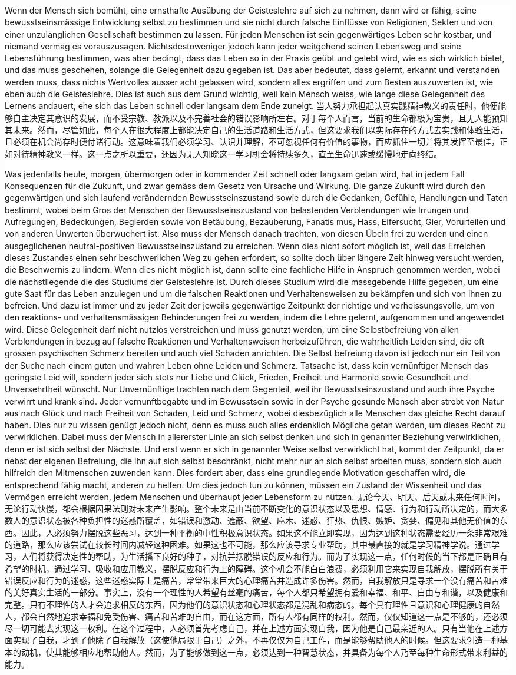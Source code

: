 Wenn der Mensch sich bemüht, eine ernsthafte Ausübung der Geisteslehre auf sich zu nehmen, dann wird er fähig, seine bewusstseinsmässige Entwicklung selbst zu bestimmen und sie nicht durch falsche Einflüsse von Religionen, Sekten und von einer unzulänglichen Gesellschaft bestimmen zu lassen. Für jeden Menschen ist sein gegenwärtiges Leben sehr kostbar, und niemand vermag es vorauszusagen. Nichtsdestoweniger jedoch kann jeder weitgehend seinen Lebensweg und seine Lebensführung bestimmen, was aber bedingt, dass das Leben so in der Praxis geübt und gelebt wird, wie es sich wirklich bietet, und das muss geschehen, solange die Gelegenheit dazu gegeben ist. Das aber bedeutet, dass gelernt, erkannt und verstanden werden muss, dass nichts Wertvolles ausser acht gelassen wird, sondern alles ergriffen und zum Besten auszuwerten ist, wie eben auch die Geisteslehre. Dies ist auch aus dem Grund wichtig, weil kein Mensch weiss, wie lange diese Gelegenheit des Lernens andauert, ehe sich das Leben schnell oder langsam dem Ende zuneigt.
当人努力承担起认真实践精神教义的责任时，他便能够自主决定其意识的发展，而不受宗教、教派以及不完善社会的错误影响所左右。对于每个人而言，当前的生命都极为宝贵，且无人能预知其未来。然而，尽管如此，每个人在很大程度上都能决定自己的生活道路和生活方式，但这要求我们以实际存在的方式去实践和体验生活，且必须在机会尚存时便付诸行动。这意味着我们必须学习、认识并理解，不可忽视任何有价值的事物，而应抓住一切并将其发挥至最佳，正如对待精神教义一样。这一点之所以重要，还因为无人知晓这一学习机会将持续多久，直至生命迅速或缓慢地走向终结。

Was jedenfalls heute, morgen, übermorgen oder in kommender Zeit schnell oder langsam getan wird, hat in jedem Fall Konsequenzen für die Zukunft, und zwar gemäss dem Gesetz von Ursache und Wirkung. Die ganze Zukunft wird durch den gegenwärtigen und sich laufend verändernden Bewusstseinszustand sowie durch die Gedanken, Gefühle, Handlungen und Taten bestimmt, wobei beim Gros der Menschen der Bewusstseinszustand von belastenden Verblendungen wie Irrungen und Aufregungen, Bedeckungen, Begierden sowie von Betäubung, Bezauberung, Fanatis mus, Hass, Eifersucht, Gier, Vorurteilen und von anderen Unwerten überwuchert ist. Also muss der Mensch danach trachten, von diesen Übeln frei zu werden und einen ausgeglichenen neutral-positiven Bewusstseinszustand zu erreichen. Wenn dies nicht sofort möglich ist, weil das Erreichen dieses Zustandes einen sehr beschwerlichen Weg zu gehen erfordert, so sollte doch über längere Zeit hinweg versucht werden, die Beschwernis zu lindern. Wenn dies nicht möglich ist, dann sollte eine fachliche Hilfe in Anspruch genommen werden, wobei die nächstliegende die des Studiums der Geisteslehre ist. Durch dieses Studium wird die massgebende Hilfe gegeben, um eine gute Saat für das Leben anzulegen und um die falschen Reaktionen und Verhaltensweisen zu bekämpfen und sich von ihnen zu befreien. Und dazu ist immer und zu jeder Zeit der jeweils gegenwärtige Zeitpunkt der richtige und verheissungsvolle, um von den reaktions- und verhaltensmässigen Behinderungen frei zu werden, indem die Lehre gelernt, aufgenommen und angewendet wird. Diese Gelegenheit darf nicht nutzlos verstreichen und muss genutzt werden, um eine Selbstbefreiung von allen Verblendungen in bezug auf falsche Reaktionen und Verhaltensweisen herbeizuführen, die wahrheitlich Leiden sind, die oft grossen psychischen Schmerz bereiten und auch viel Schaden anrichten. Die Selbst befreiung davon ist jedoch nur ein Teil von der Suche nach einem guten und wahren Leben ohne Leiden und Schmerz. Tatsache ist, dass kein vernünftiger Mensch das geringste Leid will, sondern jeder sich stets nur Liebe und Glück, Frieden, Freiheit und Harmonie sowie Gesundheit und Unversehrtheit wünscht. Nur Unvernünftige trachten nach dem Gegenteil, weil ihr Bewusstseinszustand und auch ihre Psyche verwirrt und krank sind. Jeder vernunftbegabte und im Bewusstsein sowie in der Psyche gesunde Mensch aber strebt von Natur aus nach Glück und nach Freiheit von Schaden, Leid und Schmerz, wobei diesbezüglich alle Menschen das gleiche Recht darauf haben. Dies nur zu wissen genügt jedoch nicht, denn es muss auch alles erdenklich Mögliche getan werden, um dieses Recht zu verwirklichen. Dabei muss der Mensch in allererster Linie an sich selbst denken und sich in genannter Beziehung verwirklichen, denn er ist sich selbst der Nächste. Und erst wenn er sich in genannter Weise selbst verwirklicht hat, kommt der Zeitpunkt, da er nebst der eigenen Befreiung, die ihn auf sich selbst beschränkt, nicht mehr nur an sich selbst arbeiten muss, sondern sich auch hilfreich den Mitmenschen zuwenden kann. Dies fordert aber, dass eine grundlegende Motivation geschaffen wird, die entsprechend fähig macht, anderen zu helfen. Um dies jedoch tun zu können, müssen ein Zustand der Wissenheit und das Vermögen erreicht werden, jedem Menschen und überhaupt jeder Lebensform zu nützen.
无论今天、明天、后天或未来任何时间，无论行动快慢，都会根据因果法则对未来产生影响。整个未来是由当前不断变化的意识状态以及思想、情感、行为和行动所决定的，而大多数人的意识状态被各种负担性的迷惑所覆盖，如错误和激动、遮蔽、欲望、麻木、迷惑、狂热、仇恨、嫉妒、贪婪、偏见和其他无价值的东西。因此，人必须努力摆脱这些恶习，达到一种平衡的中性积极意识状态。如果这不能立即实现，因为达到这种状态需要经历一条非常艰难的道路，那么应该尝试在较长时间内减轻这种困难。如果这也不可能，那么应该寻求专业帮助，其中最直接的就是学习精神学说。通过学习，人们将获得决定性的帮助，为生活播下良好的种子，对抗并摆脱错误的反应和行为。而为了实现这一点，任何时候的当下都是正确且有希望的时机，通过学习、吸收和应用教义，摆脱反应和行为上的障碍。这个机会不能白白浪费，必须利用它来实现自我解放，摆脱所有关于错误反应和行为的迷惑，这些迷惑实际上是痛苦，常常带来巨大的心理痛苦并造成许多伤害。然而，自我解放只是寻求一个没有痛苦和苦难的美好真实生活的一部分。事实上，没有一个理性的人希望有丝毫的痛苦，每个人都只希望拥有爱和幸福、和平、自由与和谐，以及健康和完整。只有不理性的人才会追求相反的东西，因为他们的意识状态和心理状态都是混乱和病态的。每个具有理性且意识和心理健康的自然人，都会自然地追求幸福和免受伤害、痛苦和苦难的自由，而在这方面，所有人都有同样的权利。然而，仅仅知道这一点是不够的，还必须尽一切可能去实现这一权利。在这个过程中，人必须首先考虑自己，并在上述方面实现自我，因为他是自己最亲近的人。只有当他在上述方面实现了自我，才到了他除了自我解放（这使他局限于自己）之外，不再仅仅为自己工作，而是能够帮助他人的时候。但这要求创造一种基本的动机，使其能够相应地帮助他人。然而，为了能够做到这一点，必须达到一种智慧状态，并具备为每个人乃至每种生命形式带来利益的能力。
